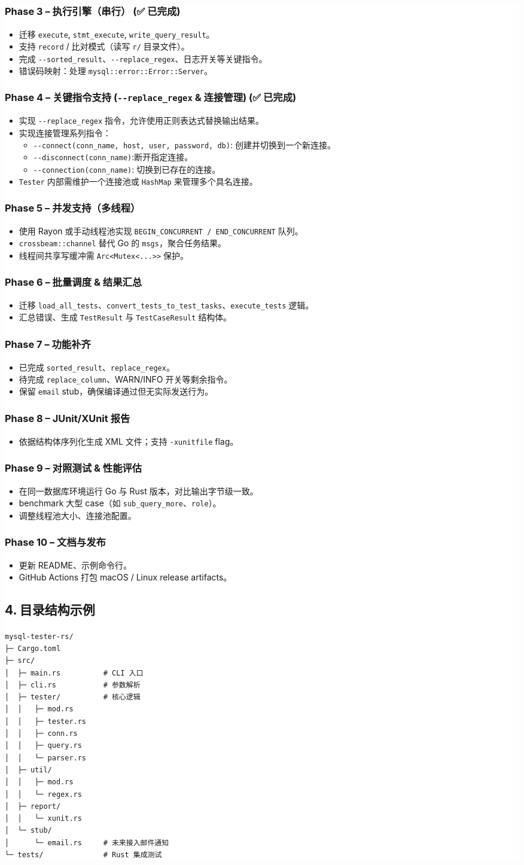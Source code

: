 ### Phase 3 – 执行引擎（串行） (✅ 已完成)
- 迁移 `execute`, `stmt_execute`, `write_query_result`。
- 支持 `record` / 比对模式（读写 `r/` 目录文件）。
- 完成 `--sorted_result`、`--replace_regex`、日志开关等关键指令。
- 错误码映射：处理 `mysql::error::Error::Server`。

### Phase 4 – 关键指令支持 (`--replace_regex` & 连接管理) (✅ 已完成)
- 实现 `--replace_regex` 指令，允许使用正则表达式替换输出结果。
- 实现连接管理系列指令：
  - `--connect(conn_name, host, user, password, db)`: 创建并切换到一个新连接。
  - `--disconnect(conn_name)`:断开指定连接。
  - `--connection(conn_name)`: 切换到已存在的连接。
- `Tester` 内部需维护一个连接池或 `HashMap` 来管理多个具名连接。

### Phase 5 – 并发支持（多线程）
- 使用 Rayon 或手动线程池实现 `BEGIN_CONCURRENT / END_CONCURRENT` 队列。
- `crossbeam::channel` 替代 Go 的 `msgs`，聚合任务结果。
- 线程间共享写缓冲需 `Arc<Mutex<...>>` 保护。

### Phase 6 – 批量调度 & 结果汇总
- 迁移 `load_all_tests`、`convert_tests_to_test_tasks`、`execute_tests` 逻辑。
- 汇总错误、生成 `TestResult` 与 `TestCaseResult` 结构体。

### Phase 7 – 功能补齐
- 已完成 `sorted_result`、`replace_regex`。
- 待完成 `replace_column`、WARN/INFO 开关等剩余指令。
- 保留 `email` stub，确保编译通过但无实际发送行为。

### Phase 8 – JUnit/XUnit 报告
- 依据结构体序列化生成 XML 文件；支持 `-xunitfile` flag。

### Phase 9 – 对照测试 & 性能评估
- 在同一数据库环境运行 Go 与 Rust 版本，对比输出字节级一致。
- benchmark 大型 case（如 `sub_query_more`、`role`）。
- 调整线程池大小、连接池配置。

### Phase 10 – 文档与发布
- 更新 README、示例命令行。
- GitHub Actions 打包 macOS / Linux release artifacts。

## 4. 目录结构示例
```
mysql-tester-rs/
├─ Cargo.toml
├─ src/
│  ├─ main.rs          # CLI 入口
│  ├─ cli.rs           # 参数解析
│  ├─ tester/          # 核心逻辑
│  │   ├─ mod.rs
│  │   ├─ tester.rs
│  │   ├─ conn.rs
│  │   ├─ query.rs
│  │   └─ parser.rs
│  ├─ util/
│  │   ├─ mod.rs
│  │   └─ regex.rs
│  ├─ report/
│  │   └─ xunit.rs
│  └─ stub/
│      └─ email.rs     # 未来接入邮件通知
└─ tests/              # Rust 集成测试
```